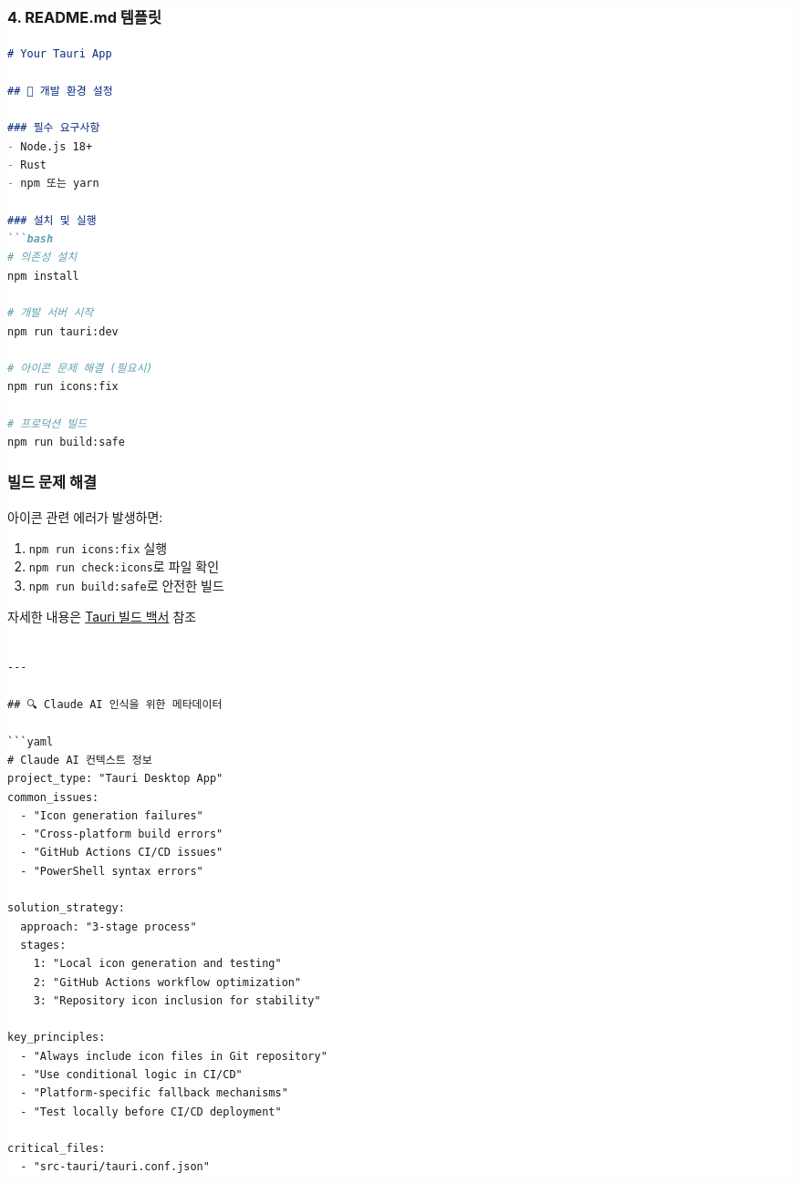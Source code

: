 ### 4. README.md 템플릿

```markdown
# Your Tauri App

## 🚀 개발 환경 설정

### 필수 요구사항
- Node.js 18+
- Rust
- npm 또는 yarn

### 설치 및 실행
```bash
# 의존성 설치
npm install

# 개발 서버 시작
npm run tauri:dev

# 아이콘 문제 해결 (필요시)
npm run icons:fix

# 프로덕션 빌드
npm run build:safe
```

### 빌드 문제 해결
아이콘 관련 에러가 발생하면:
1. `npm run icons:fix` 실행
2. `npm run check:icons`로 파일 확인
3. `npm run build:safe`로 안전한 빌드

자세한 내용은 [Tauri 빌드 백서](./TAURI_BUILD_WHITEPAPER.md) 참조
```

---

## 🔍 Claude AI 인식을 위한 메타데이터

```yaml
# Claude AI 컨텍스트 정보
project_type: "Tauri Desktop App"
common_issues:
  - "Icon generation failures"
  - "Cross-platform build errors" 
  - "GitHub Actions CI/CD issues"
  - "PowerShell syntax errors"

solution_strategy:
  approach: "3-stage process"
  stages:
    1: "Local icon generation and testing"
    2: "GitHub Actions workflow optimization"  
    3: "Repository icon inclusion for stability"

key_principles:
  - "Always include icon files in Git repository"
  - "Use conditional logic in CI/CD"
  - "Platform-specific fallback mechanisms"
  - "Test locally before CI/CD deployment"

critical_files:
  - "src-tauri/tauri.conf.json"
```
